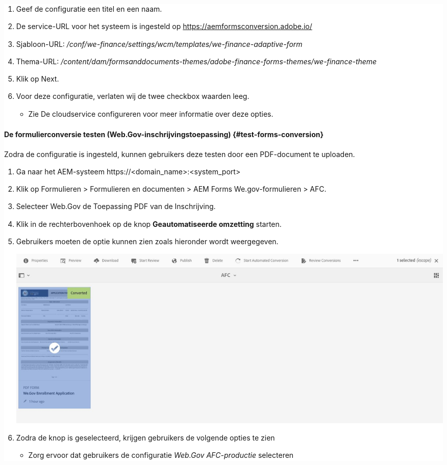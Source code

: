 1. Geef de configuratie een titel en een naam.

1. De service-URL voor het systeem is ingesteld op https://aemformsconversion.adobe.io/

1. Sjabloon-URL: */conf/we-finance/settings/wcm/templates/we-finance-adaptive-form*

1. Thema-URL: */content/dam/formsanddocuments-themes/adobe-finance-forms-themes/we-finance-theme*

1. Klik op Next.

1. Voor deze configuratie, verlaten wij de twee checkbox waarden leeg.

   * Zie De cloudservice [](https://docs.adobe.com/content/help/en/aem-forms-automated-conversion-service/using/configure-service.html#configure-the-cloud-service)configureren voor meer informatie over deze opties.

#### De formulierconversie testen (Web.Gov-inschrijvingstoepassing) {#test-forms-conversion}

Zodra de configuratie is ingesteld, kunnen gebruikers deze testen door een PDF-document te uploaden.

1. Ga naar het AEM-systeem https://&lt;domain_name>:&lt;system_port>

1. Klik op Formulieren > Formulieren en documenten > AEM Forms We.gov-formulieren > AFC.

1. Selecteer Web.Gov de Toepassing PDF van de Inschrijving.

1. Klik in de rechterbovenhoek op de knop **Geautomatiseerde omzetting** starten.

1. Gebruikers moeten de optie kunnen zien zoals hieronder wordt weergegeven.

   ![Omgezet adaptief formulier](assets/aftia-converted-adaptive-form.jpg)

1. Zodra de knop is geselecteerd, krijgen gebruikers de volgende opties te zien

   * Zorg ervoor dat gebruikers de configuratie *Web.Gov AFC-productie* selecteren
